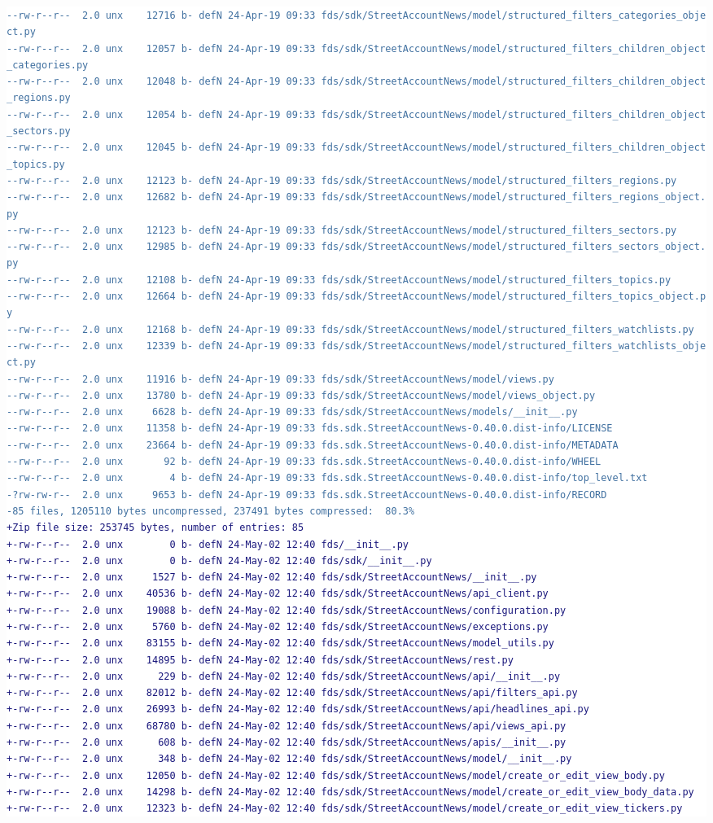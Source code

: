 ```diff
--rw-r--r--  2.0 unx    12716 b- defN 24-Apr-19 09:33 fds/sdk/StreetAccountNews/model/structured_filters_categories_object.py
--rw-r--r--  2.0 unx    12057 b- defN 24-Apr-19 09:33 fds/sdk/StreetAccountNews/model/structured_filters_children_object_categories.py
--rw-r--r--  2.0 unx    12048 b- defN 24-Apr-19 09:33 fds/sdk/StreetAccountNews/model/structured_filters_children_object_regions.py
--rw-r--r--  2.0 unx    12054 b- defN 24-Apr-19 09:33 fds/sdk/StreetAccountNews/model/structured_filters_children_object_sectors.py
--rw-r--r--  2.0 unx    12045 b- defN 24-Apr-19 09:33 fds/sdk/StreetAccountNews/model/structured_filters_children_object_topics.py
--rw-r--r--  2.0 unx    12123 b- defN 24-Apr-19 09:33 fds/sdk/StreetAccountNews/model/structured_filters_regions.py
--rw-r--r--  2.0 unx    12682 b- defN 24-Apr-19 09:33 fds/sdk/StreetAccountNews/model/structured_filters_regions_object.py
--rw-r--r--  2.0 unx    12123 b- defN 24-Apr-19 09:33 fds/sdk/StreetAccountNews/model/structured_filters_sectors.py
--rw-r--r--  2.0 unx    12985 b- defN 24-Apr-19 09:33 fds/sdk/StreetAccountNews/model/structured_filters_sectors_object.py
--rw-r--r--  2.0 unx    12108 b- defN 24-Apr-19 09:33 fds/sdk/StreetAccountNews/model/structured_filters_topics.py
--rw-r--r--  2.0 unx    12664 b- defN 24-Apr-19 09:33 fds/sdk/StreetAccountNews/model/structured_filters_topics_object.py
--rw-r--r--  2.0 unx    12168 b- defN 24-Apr-19 09:33 fds/sdk/StreetAccountNews/model/structured_filters_watchlists.py
--rw-r--r--  2.0 unx    12339 b- defN 24-Apr-19 09:33 fds/sdk/StreetAccountNews/model/structured_filters_watchlists_object.py
--rw-r--r--  2.0 unx    11916 b- defN 24-Apr-19 09:33 fds/sdk/StreetAccountNews/model/views.py
--rw-r--r--  2.0 unx    13780 b- defN 24-Apr-19 09:33 fds/sdk/StreetAccountNews/model/views_object.py
--rw-r--r--  2.0 unx     6628 b- defN 24-Apr-19 09:33 fds/sdk/StreetAccountNews/models/__init__.py
--rw-r--r--  2.0 unx    11358 b- defN 24-Apr-19 09:33 fds.sdk.StreetAccountNews-0.40.0.dist-info/LICENSE
--rw-r--r--  2.0 unx    23664 b- defN 24-Apr-19 09:33 fds.sdk.StreetAccountNews-0.40.0.dist-info/METADATA
--rw-r--r--  2.0 unx       92 b- defN 24-Apr-19 09:33 fds.sdk.StreetAccountNews-0.40.0.dist-info/WHEEL
--rw-r--r--  2.0 unx        4 b- defN 24-Apr-19 09:33 fds.sdk.StreetAccountNews-0.40.0.dist-info/top_level.txt
-?rw-rw-r--  2.0 unx     9653 b- defN 24-Apr-19 09:33 fds.sdk.StreetAccountNews-0.40.0.dist-info/RECORD
-85 files, 1205110 bytes uncompressed, 237491 bytes compressed:  80.3%
+Zip file size: 253745 bytes, number of entries: 85
+-rw-r--r--  2.0 unx        0 b- defN 24-May-02 12:40 fds/__init__.py
+-rw-r--r--  2.0 unx        0 b- defN 24-May-02 12:40 fds/sdk/__init__.py
+-rw-r--r--  2.0 unx     1527 b- defN 24-May-02 12:40 fds/sdk/StreetAccountNews/__init__.py
+-rw-r--r--  2.0 unx    40536 b- defN 24-May-02 12:40 fds/sdk/StreetAccountNews/api_client.py
+-rw-r--r--  2.0 unx    19088 b- defN 24-May-02 12:40 fds/sdk/StreetAccountNews/configuration.py
+-rw-r--r--  2.0 unx     5760 b- defN 24-May-02 12:40 fds/sdk/StreetAccountNews/exceptions.py
+-rw-r--r--  2.0 unx    83155 b- defN 24-May-02 12:40 fds/sdk/StreetAccountNews/model_utils.py
+-rw-r--r--  2.0 unx    14895 b- defN 24-May-02 12:40 fds/sdk/StreetAccountNews/rest.py
+-rw-r--r--  2.0 unx      229 b- defN 24-May-02 12:40 fds/sdk/StreetAccountNews/api/__init__.py
+-rw-r--r--  2.0 unx    82012 b- defN 24-May-02 12:40 fds/sdk/StreetAccountNews/api/filters_api.py
+-rw-r--r--  2.0 unx    26993 b- defN 24-May-02 12:40 fds/sdk/StreetAccountNews/api/headlines_api.py
+-rw-r--r--  2.0 unx    68780 b- defN 24-May-02 12:40 fds/sdk/StreetAccountNews/api/views_api.py
+-rw-r--r--  2.0 unx      608 b- defN 24-May-02 12:40 fds/sdk/StreetAccountNews/apis/__init__.py
+-rw-r--r--  2.0 unx      348 b- defN 24-May-02 12:40 fds/sdk/StreetAccountNews/model/__init__.py
+-rw-r--r--  2.0 unx    12050 b- defN 24-May-02 12:40 fds/sdk/StreetAccountNews/model/create_or_edit_view_body.py
+-rw-r--r--  2.0 unx    14298 b- defN 24-May-02 12:40 fds/sdk/StreetAccountNews/model/create_or_edit_view_body_data.py
+-rw-r--r--  2.0 unx    12323 b- defN 24-May-02 12:40 fds/sdk/StreetAccountNews/model/create_or_edit_view_tickers.py
```